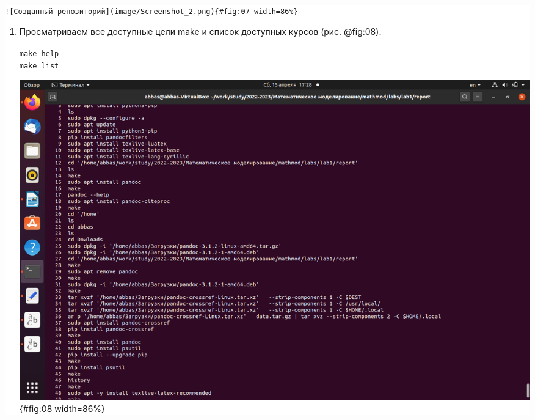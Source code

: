     ![Созданный репозиторий](image/Screenshot_2.png){#fig:07 width=86%}

1. Просматриваем все доступные цели make и список доступных курсов (рис. @fig:08).

    ```
    make help
    make list
    ```

    ![Доступные цели make и список доступных курсов](image/Screenshot_2.png){#fig:08 width=86%}
